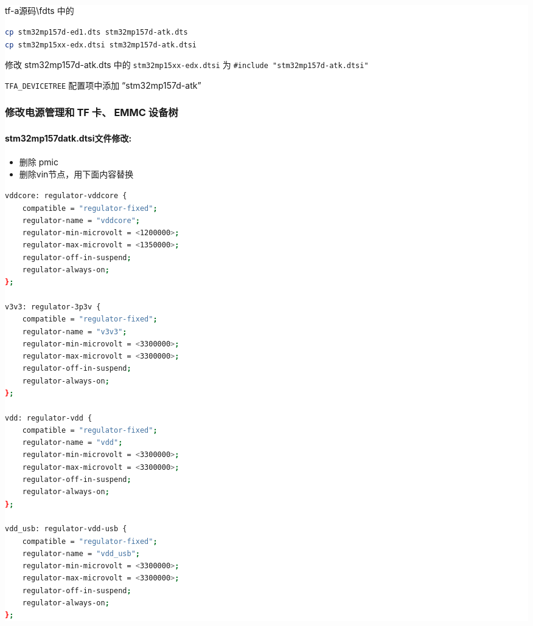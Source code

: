 tf-a源码\fdts 中的

```sh
cp stm32mp157d-ed1.dts stm32mp157d-atk.dts
cp stm32mp15xx-edx.dtsi stm32mp157d-atk.dtsi
```

修改 stm32mp157d-atk.dts 中的 `stm32mp15xx-edx.dtsi` 为 `#include "stm32mp157d-atk.dtsi"`

`TFA_DEVICETREE` 配置项中添加 “stm32mp157d-atk”

### 修改电源管理和 TF 卡、 EMMC 设备树

#### stm32mp157datk.dtsi文件修改:

- 删除 pmic
- 删除vin节点，用下面内容替换

```sh
vddcore: regulator-vddcore {
	compatible = "regulator-fixed";
	regulator-name = "vddcore";
	regulator-min-microvolt = <1200000>;
	regulator-max-microvolt = <1350000>;
	regulator-off-in-suspend;
	regulator-always-on;
};

v3v3: regulator-3p3v {
	compatible = "regulator-fixed";
	regulator-name = "v3v3";
	regulator-min-microvolt = <3300000>;
	regulator-max-microvolt = <3300000>;
	regulator-off-in-suspend;
	regulator-always-on;
};

vdd: regulator-vdd {
	compatible = "regulator-fixed";
	regulator-name = "vdd";
	regulator-min-microvolt = <3300000>;
	regulator-max-microvolt = <3300000>;
	regulator-off-in-suspend;
	regulator-always-on;
};

vdd_usb: regulator-vdd-usb {
	compatible = "regulator-fixed";
	regulator-name = "vdd_usb";
	regulator-min-microvolt = <3300000>;
	regulator-max-microvolt = <3300000>;
	regulator-off-in-suspend;
	regulator-always-on;
};
```
